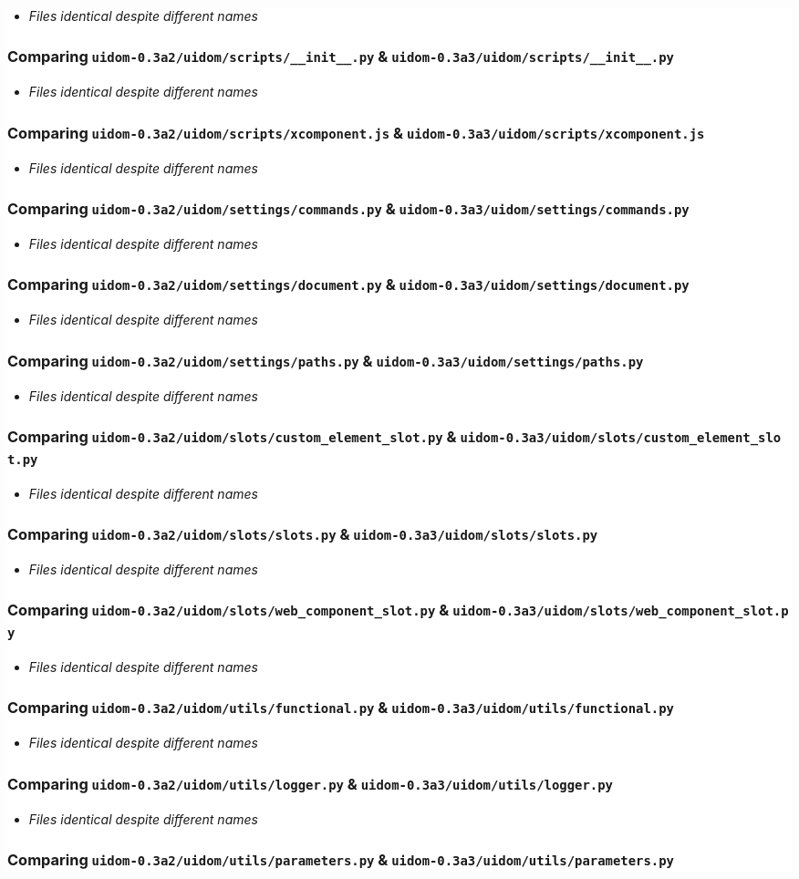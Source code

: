  * *Files identical despite different names*

### Comparing `uidom-0.3a2/uidom/scripts/__init__.py` & `uidom-0.3a3/uidom/scripts/__init__.py`

 * *Files identical despite different names*

### Comparing `uidom-0.3a2/uidom/scripts/xcomponent.js` & `uidom-0.3a3/uidom/scripts/xcomponent.js`

 * *Files identical despite different names*

### Comparing `uidom-0.3a2/uidom/settings/commands.py` & `uidom-0.3a3/uidom/settings/commands.py`

 * *Files identical despite different names*

### Comparing `uidom-0.3a2/uidom/settings/document.py` & `uidom-0.3a3/uidom/settings/document.py`

 * *Files identical despite different names*

### Comparing `uidom-0.3a2/uidom/settings/paths.py` & `uidom-0.3a3/uidom/settings/paths.py`

 * *Files identical despite different names*

### Comparing `uidom-0.3a2/uidom/slots/custom_element_slot.py` & `uidom-0.3a3/uidom/slots/custom_element_slot.py`

 * *Files identical despite different names*

### Comparing `uidom-0.3a2/uidom/slots/slots.py` & `uidom-0.3a3/uidom/slots/slots.py`

 * *Files identical despite different names*

### Comparing `uidom-0.3a2/uidom/slots/web_component_slot.py` & `uidom-0.3a3/uidom/slots/web_component_slot.py`

 * *Files identical despite different names*

### Comparing `uidom-0.3a2/uidom/utils/functional.py` & `uidom-0.3a3/uidom/utils/functional.py`

 * *Files identical despite different names*

### Comparing `uidom-0.3a2/uidom/utils/logger.py` & `uidom-0.3a3/uidom/utils/logger.py`

 * *Files identical despite different names*

### Comparing `uidom-0.3a2/uidom/utils/parameters.py` & `uidom-0.3a3/uidom/utils/parameters.py`
